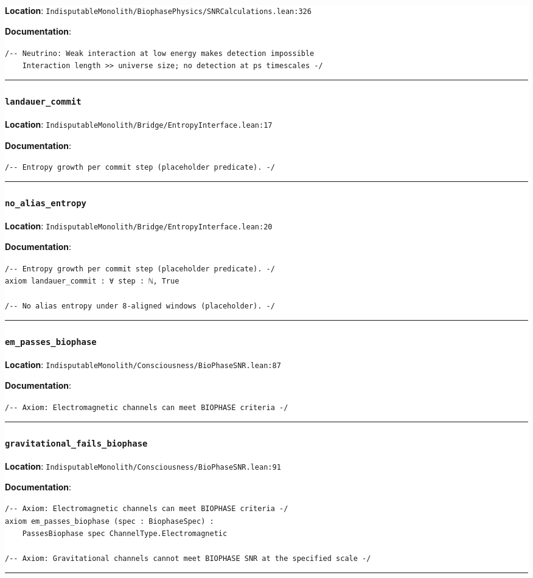 **Location**: `IndisputableMonolith/BiophasePhysics/SNRCalculations.lean:326`

**Documentation**:
```lean
/-- Neutrino: Weak interaction at low energy makes detection impossible
    Interaction length >> universe size; no detection at ps timescales -/
```

---

### `landauer_commit`

**Location**: `IndisputableMonolith/Bridge/EntropyInterface.lean:17`

**Documentation**:
```lean
/-- Entropy growth per commit step (placeholder predicate). -/
```

---

### `no_alias_entropy`

**Location**: `IndisputableMonolith/Bridge/EntropyInterface.lean:20`

**Documentation**:
```lean
/-- Entropy growth per commit step (placeholder predicate). -/
axiom landauer_commit : ∀ step : ℕ, True

/-- No alias entropy under 8‑aligned windows (placeholder). -/
```

---

### `em_passes_biophase`

**Location**: `IndisputableMonolith/Consciousness/BioPhaseSNR.lean:87`

**Documentation**:
```lean
/-- Axiom: Electromagnetic channels can meet BIOPHASE criteria -/
```

---

### `gravitational_fails_biophase`

**Location**: `IndisputableMonolith/Consciousness/BioPhaseSNR.lean:91`

**Documentation**:
```lean
/-- Axiom: Electromagnetic channels can meet BIOPHASE criteria -/
axiom em_passes_biophase (spec : BiophaseSpec) :
    PassesBiophase spec ChannelType.Electromagnetic

/-- Axiom: Gravitational channels cannot meet BIOPHASE SNR at the specified scale -/
```

---